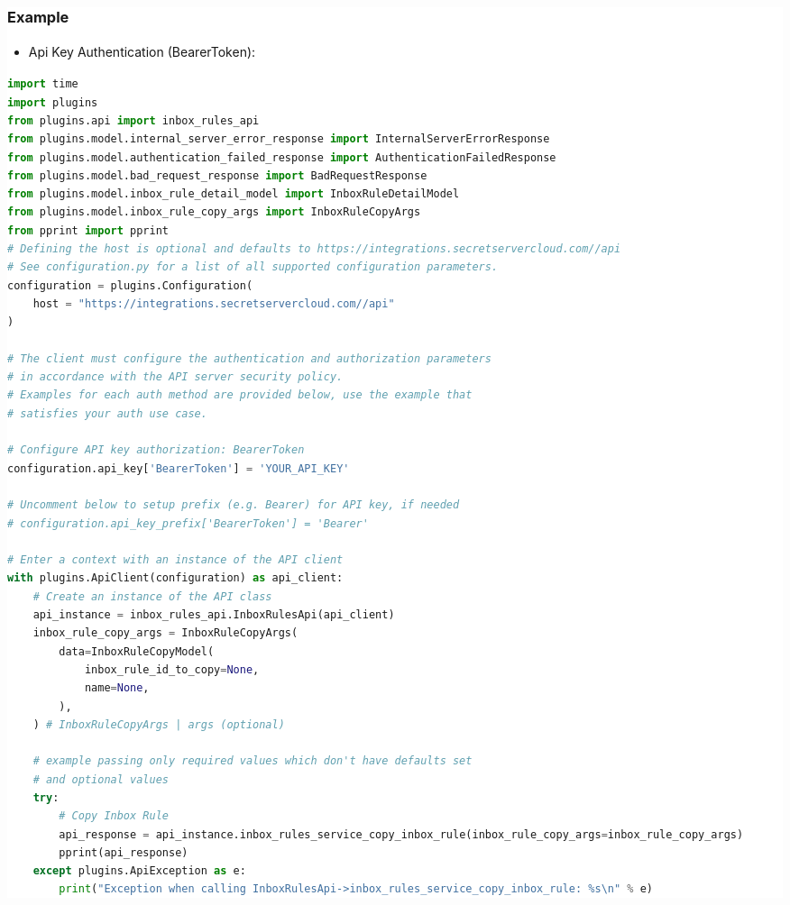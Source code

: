 ### Example

* Api Key Authentication (BearerToken):

```python
import time
import plugins
from plugins.api import inbox_rules_api
from plugins.model.internal_server_error_response import InternalServerErrorResponse
from plugins.model.authentication_failed_response import AuthenticationFailedResponse
from plugins.model.bad_request_response import BadRequestResponse
from plugins.model.inbox_rule_detail_model import InboxRuleDetailModel
from plugins.model.inbox_rule_copy_args import InboxRuleCopyArgs
from pprint import pprint
# Defining the host is optional and defaults to https://integrations.secretservercloud.com//api
# See configuration.py for a list of all supported configuration parameters.
configuration = plugins.Configuration(
    host = "https://integrations.secretservercloud.com//api"
)

# The client must configure the authentication and authorization parameters
# in accordance with the API server security policy.
# Examples for each auth method are provided below, use the example that
# satisfies your auth use case.

# Configure API key authorization: BearerToken
configuration.api_key['BearerToken'] = 'YOUR_API_KEY'

# Uncomment below to setup prefix (e.g. Bearer) for API key, if needed
# configuration.api_key_prefix['BearerToken'] = 'Bearer'

# Enter a context with an instance of the API client
with plugins.ApiClient(configuration) as api_client:
    # Create an instance of the API class
    api_instance = inbox_rules_api.InboxRulesApi(api_client)
    inbox_rule_copy_args = InboxRuleCopyArgs(
        data=InboxRuleCopyModel(
            inbox_rule_id_to_copy=None,
            name=None,
        ),
    ) # InboxRuleCopyArgs | args (optional)

    # example passing only required values which don't have defaults set
    # and optional values
    try:
        # Copy Inbox Rule
        api_response = api_instance.inbox_rules_service_copy_inbox_rule(inbox_rule_copy_args=inbox_rule_copy_args)
        pprint(api_response)
    except plugins.ApiException as e:
        print("Exception when calling InboxRulesApi->inbox_rules_service_copy_inbox_rule: %s\n" % e)
```
